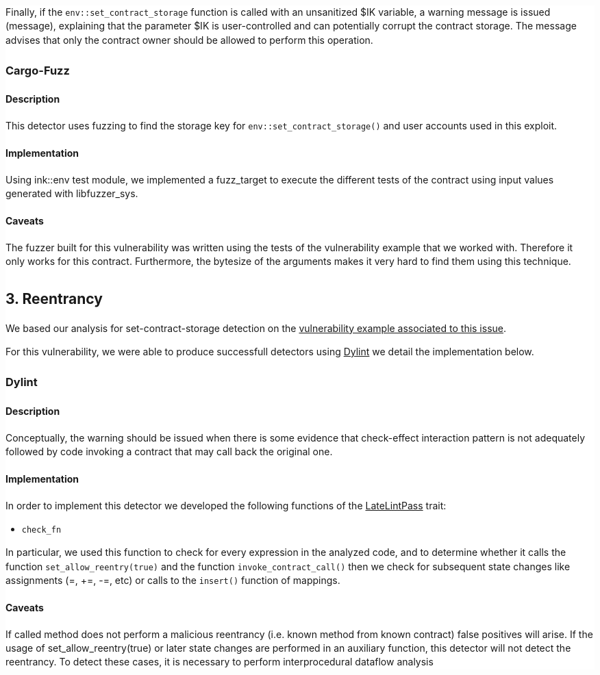 Finally, if the `env::set_contract_storage` function is called with an unsanitized $IK variable, a warning message is issued (message), explaining that the parameter $IK is user-controlled and can potentially corrupt the contract storage. The message advises that only the contract owner should be allowed to perform this operation.

### Cargo-Fuzz

#### Description

This detector uses fuzzing to find the storage key for `env::set_contract_storage()` and user accounts used in this exploit.

#### Implementation

Using ink::env test module, we implemented a fuzz_target to execute the different tests of the contract using input values generated with libfuzzer_sys.

#### Caveats

The fuzzer built for this vulnerability was written using the tests of the vulnerability example that we worked with. Therefore it only works for this contract. Furthermore, the bytesize of the arguments makes it very hard to find them using this technique.

## 3. Reentrancy

We based our analysis for set-contract-storage detection on the [vulnerability example associated to this issue](/vulnerabilities/examples/reentrancy).

For this vulnerability, we were able to produce successfull detectors using [Dylint](/detectors/dylint/smart_contracts_linters/reentrancy) we detail the implementation below.

### Dylint

#### Description

Conceptually, the warning should be issued when there is some evidence that check-effect interaction pattern is not adequately followed by code invoking a contract that may call back the original one.

#### Implementation

In order to implement this detector we developed the following functions of the [LateLintPass](https://doc.rust-lang.org/stable/nightly-rustc/rustc_lint/trait.LateLintPass.html) trait:

- `check_fn`

In particular, we used this function to check for every expression in the analyzed code, and to determine whether it calls the function `set_allow_reentry(true)` and the function `invoke_contract_call()` then we check for subsequent state changes like assignments (=, +=, -=, etc) or calls to the `insert()` function of mappings.

#### Caveats

If called method does not perform a malicious reentrancy (i.e. known method from known contract) false positives will arise.
If the usage of set_allow_reentry(true) or later state changes are performed in an auxiliary function, this detector will not detect the reentrancy. To detect these cases, it is necessary to perform interprocedural dataflow analysis
